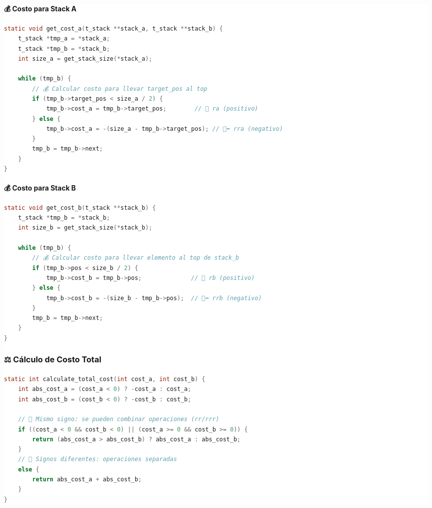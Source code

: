 #### 💰 Costo para Stack A
```c
static void get_cost_a(t_stack **stack_a, t_stack **stack_b) {
    t_stack *tmp_a = *stack_a;
    t_stack *tmp_b = *stack_b;
    int size_a = get_stack_size(*stack_a);
    
    while (tmp_b) {
        // 💰 Calcular costo para llevar target_pos al top
        if (tmp_b->target_pos < size_a / 2) {
            tmp_b->cost_a = tmp_b->target_pos;        // 🔄 ra (positivo)
        } else {
            tmp_b->cost_a = -(size_a - tmp_b->target_pos); // 🔄⬅️ rra (negativo)
        }
        tmp_b = tmp_b->next;
    }
}
```

#### 💰 Costo para Stack B  
```c
static void get_cost_b(t_stack **stack_b) {
    t_stack *tmp_b = *stack_b;
    int size_b = get_stack_size(*stack_b);
    
    while (tmp_b) {
        // 💰 Calcular costo para llevar elemento al top de stack_b
        if (tmp_b->pos < size_b / 2) {
            tmp_b->cost_b = tmp_b->pos;              // 🔄 rb (positivo)
        } else {
            tmp_b->cost_b = -(size_b - tmp_b->pos);  // 🔄⬅️ rrb (negativo)
        }
        tmp_b = tmp_b->next;
    }
}
```

### ⚖️ Cálculo de Costo Total

```c
static int calculate_total_cost(int cost_a, int cost_b) {
    int abs_cost_a = (cost_a < 0) ? -cost_a : cost_a;
    int abs_cost_b = (cost_b < 0) ? -cost_b : cost_b;
    
    // 🎯 Mismo signo: se pueden combinar operaciones (rr/rrr)
    if ((cost_a < 0 && cost_b < 0) || (cost_a >= 0 && cost_b >= 0)) {
        return (abs_cost_a > abs_cost_b) ? abs_cost_a : abs_cost_b;
    }
    // 🎯 Signos diferentes: operaciones separadas
    else {
        return abs_cost_a + abs_cost_b;
    }
}
```
